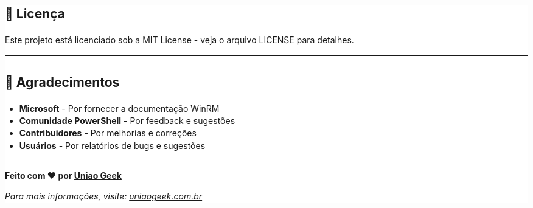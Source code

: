 ## 📄 Licença

Este projeto está licenciado sob a [MIT License](LICENSE) - veja o arquivo LICENSE para detalhes.

---

## 🙏 Agradecimentos

- **Microsoft** - Por fornecer a documentação WinRM
- **Comunidade PowerShell** - Por feedback e sugestões
- **Contribuidores** - Por melhorias e correções
- **Usuários** - Por relatórios de bugs e sugestões

---

**Feito com ❤️ por [Uniao Geek](https://github.com/mrhenrike)**

*Para mais informações, visite: [uniaogeek.com.br](https://uniaogeek.com.br)*